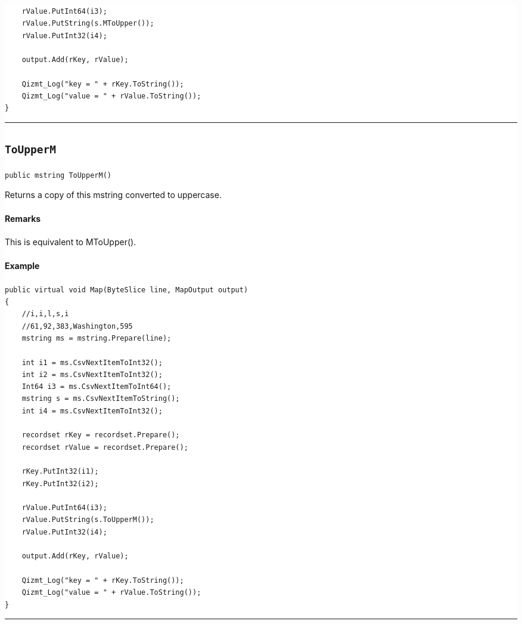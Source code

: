 ```
    rValue.PutInt64(i3);
    rValue.PutString(s.MToUpper());
    rValue.PutInt32(i4);

    output.Add(rKey, rValue);

    Qizmt_Log("key = " + rKey.ToString());
    Qizmt_Log("value = " + rValue.ToString());
} 
```

---




## `ToUpperM` ##
`public mstring ToUpperM()`

Returns a copy of this mstring converted to uppercase.
#### Remarks ####
This is equivalent to MToUpper().

#### Example ####
```
public virtual void Map(ByteSlice line, MapOutput output)
{
    //i,i,l,s,i
    //61,92,383,Washington,595
    mstring ms = mstring.Prepare(line);

    int i1 = ms.CsvNextItemToInt32();
    int i2 = ms.CsvNextItemToInt32();
    Int64 i3 = ms.CsvNextItemToInt64();
    mstring s = ms.CsvNextItemToString();
    int i4 = ms.CsvNextItemToInt32();

    recordset rKey = recordset.Prepare();
    recordset rValue = recordset.Prepare();

    rKey.PutInt32(i1);
    rKey.PutInt32(i2);

    rValue.PutInt64(i3);
    rValue.PutString(s.ToUpperM());
    rValue.PutInt32(i4);

    output.Add(rKey, rValue);

    Qizmt_Log("key = " + rKey.ToString());
    Qizmt_Log("value = " + rValue.ToString());
} 
```

---